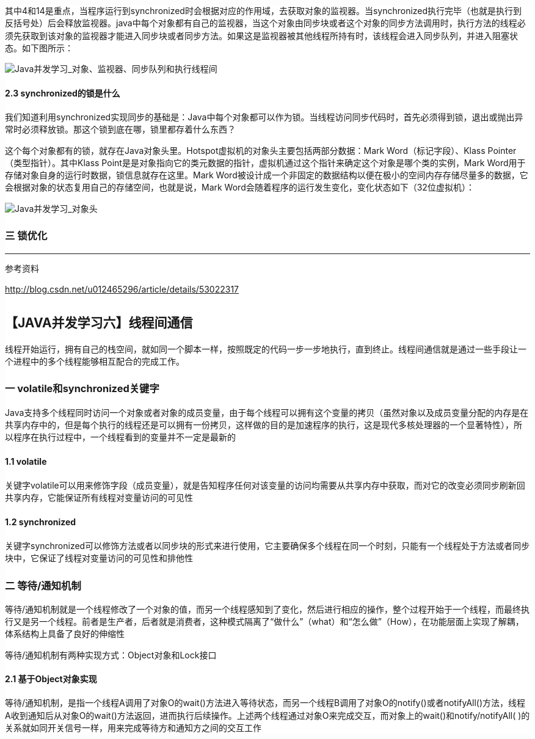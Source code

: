 其中4和14是重点，当程序运行到synchronized时会根据对应的作用域，去获取对象的监视器。当synchronized执行完毕（也就是执行到反括号处）后会释放监视器。java中每个对象都有自己的监视器，当这个对象由同步块或者这个对象的同步方法调用时，执行方法的线程必须先获取到该对象的监视器才能进入同步块或者同步方法。如果这是监视器被其他线程所持有时，该线程会进入同步队列，并进入阻塞状态。如下图所示：

![Java并发学习_对象、监视器、同步队列和执行线程间](/Users/ethan/Study/Github/HZ-study/MarkDown/后端/Java并发学习_对象、监视器、同步队列和执行线程间.png)

#### 2.3 synchronized的锁是什么

我们知道利用synchronized实现同步的基础是：Java中每个对象都可以作为锁。当线程访问同步代码时，首先必须得到锁，退出或抛出异常时必须释放锁。那这个锁到底在哪，锁里都存着什么东西？

这个每个对象都有的锁，就存在Java对象头里。Hotspot虚拟机的对象头主要包括两部分数据：Mark Word（标记字段）、Klass Pointer（类型指针）。其中Klass Point是是对象指向它的类元数据的指针，虚拟机通过这个指针来确定这个对象是哪个类的实例，Mark Word用于存储对象自身的运行时数据，锁信息就存在这里。Mark Word被设计成一个非固定的数据结构以便在极小的空间内存存储尽量多的数据，它会根据对象的状态复用自己的存储空间，也就是说，Mark Word会随着程序的运行发生变化，变化状态如下（32位虚拟机）： 

![Java并发学习_对象头](/Users/ethan/Study/Github/HZ-study/MarkDown/后端/Java并发学习_对象头.png)



### 三 锁优化



---

参考资料

http://blog.csdn.net/u012465296/article/details/53022317



## 【JAVA并发学习六】线程间通信

线程开始运行，拥有自己的栈空间，就如同一个脚本一样，按照既定的代码一步一步地执行，直到终止。线程间通信就是通过一些手段让一个进程中的多个线程能够相互配合的完成工作。

### 一 volatile和synchronized关键字

Java支持多个线程同时访问一个对象或者对象的成员变量，由于每个线程可以拥有这个变量的拷贝（虽然对象以及成员变量分配的内存是在共享内存中的，但是每个执行的线程还是可以拥有一份拷贝，这样做的目的是加速程序的执行，这是现代多核处理器的一个显著特性），所以程序在执行过程中，一个线程看到的变量并不一定是最新的

#### 1.1 volatile

关键字volatile可以用来修饰字段（成员变量），就是告知程序任何对该变量的访问均需要从共享内存中获取，而对它的改变必须同步刷新回共享内存，它能保证所有线程对变量访问的可见性

#### 1.2 synchronized

关键字synchronized可以修饰方法或者以同步块的形式来进行使用，它主要确保多个线程在同一个时刻，只能有一个线程处于方法或者同步块中，它保证了线程对变量访问的可见性和排他性

### 二 等待/通知机制

等待/通知机制就是一个线程修改了一个对象的值，而另一个线程感知到了变化，然后进行相应的操作，整个过程开始于一个线程，而最终执行又是另一个线程。前者是生产者，后者就是消费者，这种模式隔离了“做什么”（what）和“怎么做”（How），在功能层面上实现了解耦，体系结构上具备了良好的伸缩性

等待/通知机制有两种实现方式：Object对象和Lock接口

#### 2.1 基于Object对象实现

等待/通知机制，是指一个线程A调用了对象O的wait()方法进入等待状态，而另一个线程B调用了对象O的notify()或者notifyAll()方法，线程A收到通知后从对象O的wait()方法返回，进而执行后续操作。上述两个线程通过对象O来完成交互，而对象上的wait()和notify/notifyAll( )的关系就如同开关信号一样，用来完成等待方和通知方之间的交互工作
